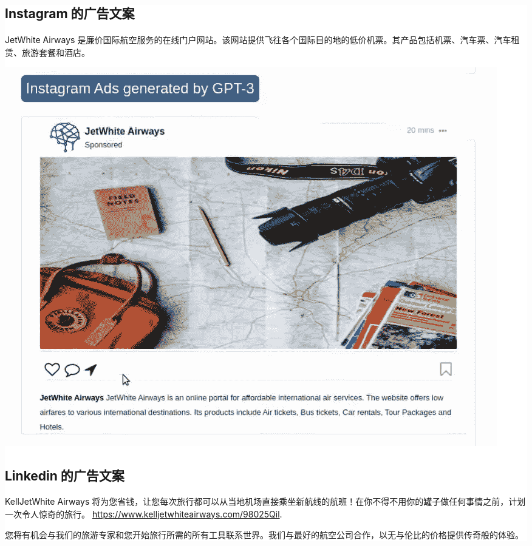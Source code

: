 ## Instagram 的广告文案

JetWhite Airways 是廉价国际航空服务的在线门户网站。该网站提供飞往各个国际目的地的低价机票。其产品包括机票、汽车票、汽车租赁、旅游套餐和酒店。

![](img/30403f1ca853a5ff022ea6b0f323423e.png)

## Linkedin 的广告文案

KellJetWhite Airways 将为您省钱，让您每次旅行都可以从当地机场直接乘坐新航线的航班！在你不得不用你的罐子做任何事情之前，计划一次令人惊奇的旅行。
https://www.kelljetwhiteairways.com/98025Qil.

您将有机会与我们的旅游专家和您开始旅行所需的所有工具联系世界。我们与最好的航空公司合作，以无与伦比的价格提供传奇般的体验。
